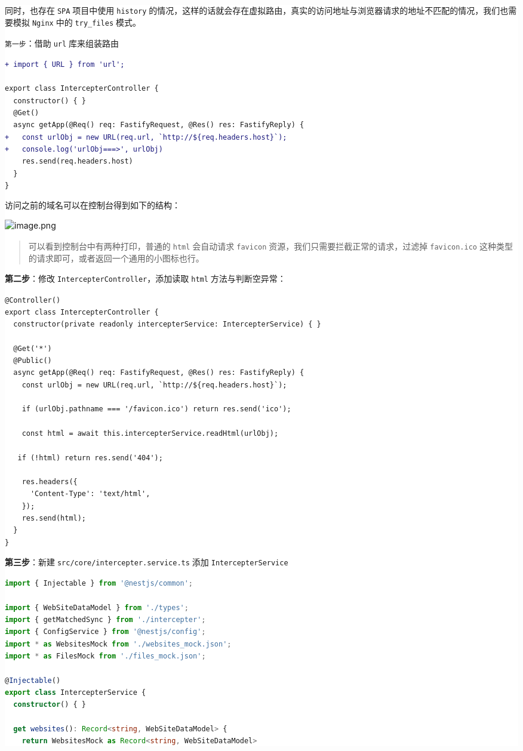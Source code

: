 同时，也存在 `SPA` 项目中使用 `history` 的情况，这样的话就会存在虚拟路由，真实的访问地址与浏览器请求的地址不匹配的情况，我们也需要模拟 `Nginx` 中的 `try_files` 模式。

`第一步`：借助 `url` 库来组装路由
```diff
+ import { URL } from 'url';

export class IntercepterController {
  constructor() { }
  @Get()
  async getApp(@Req() req: FastifyRequest, @Res() res: FastifyReply) {
+   const urlObj = new URL(req.url, `http://${req.headers.host}`);
+   console.log('urlObj===>', urlObj)
    res.send(req.headers.host)
  }
}
```

访问之前的域名可以在控制台得到如下的结构：

![image.png](https://p9-juejin.byteimg.com/tos-cn-i-k3u1fbpfcp/3e7457f9da2d4868982713167018d3c6~tplv-k3u1fbpfcp-watermark.image?)

> 可以看到控制台中有两种打印，普通的 `html` 会自动请求 `favicon` 资源，我们只需要拦截正常的请求，过滤掉 `favicon.ico` 这种类型的请求即可，或者返回一个通用的小图标也行。

**第二步**：修改 `IntercepterController`，添加读取 `html` 方法与判断空异常：

```
@Controller()
export class IntercepterController {
  constructor(private readonly intercepterService: IntercepterService) { }

  @Get('*')
  @Public()
  async getApp(@Req() req: FastifyRequest, @Res() res: FastifyReply) {
    const urlObj = new URL(req.url, `http://${req.headers.host}`);
    
    if (urlObj.pathname === '/favicon.ico') return res.send('ico');
    
    const html = await this.intercepterService.readHtml(urlObj);

   if (!html) return res.send('404');
   
    res.headers({
      'Content-Type': 'text/html',
    });
    res.send(html);
  }
}
```

**第三步**：新建 `src/core/intercepter.service.ts` 添加 `IntercepterService`

```ts
import { Injectable } from '@nestjs/common';

import { WebSiteDataModel } from './types';
import { getMatchedSync } from './intercepter';
import { ConfigService } from '@nestjs/config';
import * as WebsitesMock from './websites_mock.json';
import * as FilesMock from './files_mock.json';

@Injectable()
export class IntercepterService {
  constructor() { }

  get websites(): Record<string, WebSiteDataModel> {
    return WebsitesMock as Record<string, WebSiteDataModel>
```